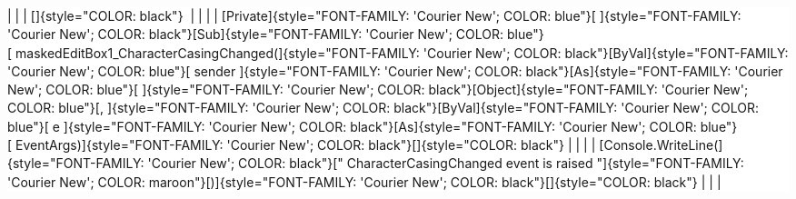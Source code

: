 |                                                                                                                                                                                                                                                                                                                                                                                                                                                                                                                                                                                                                                                                                                                                                                                                                                                                          |
| []{style="COLOR: black"}                                                                                                                                                                                                                                                                                                                                                                                                                                                                                                                                                                                                                                                                                                                                                                                                                                                 |
|                                                                                                                                                                                                                                                                                                                                                                                                                                                                                                                                                                                                                                                                                                                                                                                                                                                                          |
| [Private]{style="FONT-FAMILY: 'Courier New'; COLOR: blue"}[ ]{style="FONT-FAMILY: 'Courier New'; COLOR: black"}[Sub]{style="FONT-FAMILY: 'Courier New'; COLOR: blue"}[ maskedEditBox1_CharacterCasingChanged(]{style="FONT-FAMILY: 'Courier New'; COLOR: black"}[ByVal]{style="FONT-FAMILY: 'Courier New'; COLOR: blue"}[ sender ]{style="FONT-FAMILY: 'Courier New'; COLOR: black"}[As]{style="FONT-FAMILY: 'Courier New'; COLOR: blue"}[ ]{style="FONT-FAMILY: 'Courier New'; COLOR: black"}[Object]{style="FONT-FAMILY: 'Courier New'; COLOR: blue"}[, ]{style="FONT-FAMILY: 'Courier New'; COLOR: black"}[ByVal]{style="FONT-FAMILY: 'Courier New'; COLOR: blue"}[ e ]{style="FONT-FAMILY: 'Courier New'; COLOR: black"}[As]{style="FONT-FAMILY: 'Courier New'; COLOR: blue"}[ EventArgs)]{style="FONT-FAMILY: 'Courier New'; COLOR: black"}[]{style="COLOR: black"} |
|                                                                                                                                                                                                                                                                                                                                                                                                                                                                                                                                                                                                                                                                                                                                                                                                                                                                          |
| [Console.WriteLine(]{style="FONT-FAMILY: 'Courier New'; COLOR: black"}[\" CharacterCasingChanged event is raised \"]{style="FONT-FAMILY: 'Courier New'; COLOR: maroon"}[)]{style="FONT-FAMILY: 'Courier New'; COLOR: black"}[]{style="COLOR: black"}                                                                                                                                                                                                                                                                                                                                                                                                                                                                                                                                                                                                                     |
|                                                                                                                                                                                                                                                                                                                                                                                                                                                                                                                                                                                                                                                                                                                                                                                                                                                                          |